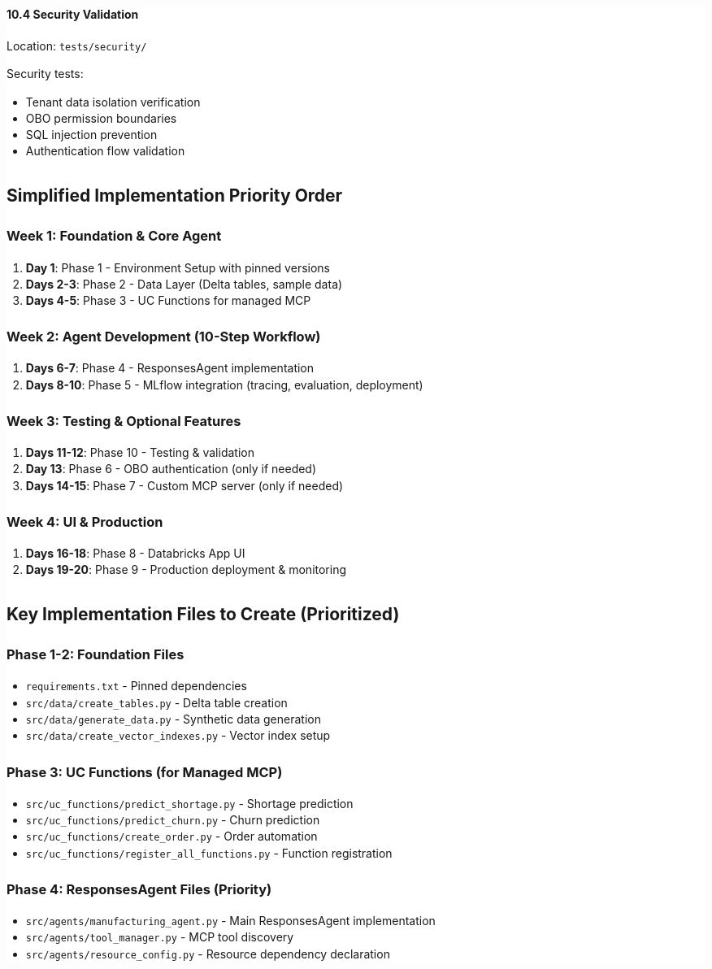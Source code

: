 #### 10.4 Security Validation
Location: `tests/security/`

Security tests:
- Tenant data isolation verification
- OBO permission boundaries
- SQL injection prevention
- Authentication flow validation

## Simplified Implementation Priority Order

### Week 1: Foundation & Core Agent
1. **Day 1**: Phase 1 - Environment Setup with pinned versions
2. **Days 2-3**: Phase 2 - Data Layer (Delta tables, sample data)
3. **Days 4-5**: Phase 3 - UC Functions for managed MCP

### Week 2: Agent Development (10-Step Workflow)
1. **Days 6-7**: Phase 4 - ResponsesAgent implementation
2. **Days 8-10**: Phase 5 - MLflow integration (tracing, evaluation, deployment)

### Week 3: Testing & Optional Features
1. **Days 11-12**: Phase 10 - Testing & validation
2. **Day 13**: Phase 6 - OBO authentication (only if needed)
3. **Days 14-15**: Phase 7 - Custom MCP server (only if needed)

### Week 4: UI & Production
1. **Days 16-18**: Phase 8 - Databricks App UI
2. **Days 19-20**: Phase 9 - Production deployment & monitoring

## Key Implementation Files to Create (Prioritized)

### Phase 1-2: Foundation Files
- `requirements.txt` - Pinned dependencies
- `src/data/create_tables.py` - Delta table creation
- `src/data/generate_data.py` - Synthetic data generation
- `src/data/create_vector_indexes.py` - Vector index setup

### Phase 3: UC Functions (for Managed MCP)
- `src/uc_functions/predict_shortage.py` - Shortage prediction
- `src/uc_functions/predict_churn.py` - Churn prediction
- `src/uc_functions/create_order.py` - Order automation
- `src/uc_functions/register_all_functions.py` - Function registration

### Phase 4: ResponsesAgent Files (Priority)
- `src/agents/manufacturing_agent.py` - Main ResponsesAgent implementation
- `src/agents/tool_manager.py` - MCP tool discovery
- `src/agents/resource_config.py` - Resource dependency declaration
